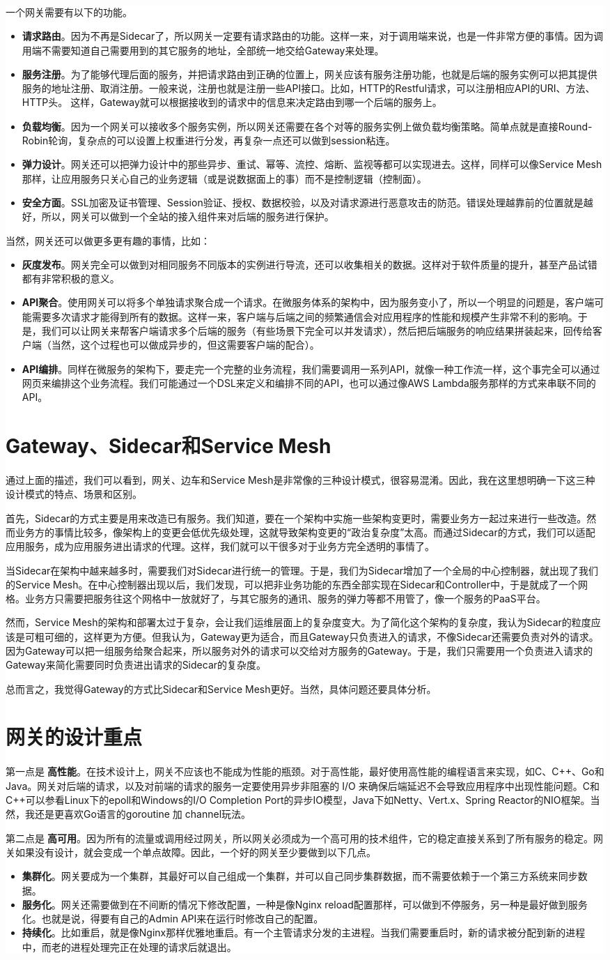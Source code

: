 一个网关需要有以下的功能。

- **请求路由**。因为不再是Sidecar了，所以网关一定要有请求路由的功能。这样一来，对于调用端来说，也是一件非常方便的事情。因为调用端不需要知道自己需要用到的其它服务的地址，全部统一地交给Gateway来处理。

- **服务注册**。为了能够代理后面的服务，并把请求路由到正确的位置上，网关应该有服务注册功能，也就是后端的服务实例可以把其提供服务的地址注册、取消注册。一般来说，注册也就是注册一些API接口。比如，HTTP的Restful请求，可以注册相应API的URI、方法、HTTP头。 这样，Gateway就可以根据接收到的请求中的信息来决定路由到哪一个后端的服务上。

- **负载均衡**。因为一个网关可以接收多个服务实例，所以网关还需要在各个对等的服务实例上做负载均衡策略。简单点就是直接Round-Robin轮询，复杂点的可以设置上权重进行分发，再复杂一点还可以做到session粘连。

- **弹力设计**。网关还可以把弹力设计中的那些异步、重试、幂等、流控、熔断、监视等都可以实现进去。这样，同样可以像Service Mesh那样，让应用服务只关心自己的业务逻辑（或是说数据面上的事）而不是控制逻辑（控制面）。

- **安全方面**。SSL加密及证书管理、Session验证、授权、数据校验，以及对请求源进行恶意攻击的防范。错误处理越靠前的位置就是越好，所以，网关可以做到一个全站的接入组件来对后端的服务进行保护。


当然，网关还可以做更多更有趣的事情，比如：

- **灰度发布**。网关完全可以做到对相同服务不同版本的实例进行导流，还可以收集相关的数据。这样对于软件质量的提升，甚至产品试错都有非常积极的意义。

- **API聚合**。使用网关可以将多个单独请求聚合成一个请求。在微服务体系的架构中，因为服务变小了，所以一个明显的问题是，客户端可能需要多次请求才能得到所有的数据。这样一来，客户端与后端之间的频繁通信会对应用程序的性能和规模产生非常不利的影响。于是，我们可以让网关来帮客户端请求多个后端的服务（有些场景下完全可以并发请求），然后把后端服务的响应结果拼装起来，回传给客户端（当然，这个过程也可以做成异步的，但这需要客户端的配合）。

- **API编排**。同样在微服务的架构下，要走完一个完整的业务流程，我们需要调用一系列API，就像一种工作流一样，这个事完全可以通过网页来编排这个业务流程。我们可能通过一个DSL来定义和编排不同的API，也可以通过像AWS Lambda服务那样的方式来串联不同的API。


# Gateway、Sidecar和Service Mesh

通过上面的描述，我们可以看到，网关、边车和Service Mesh是非常像的三种设计模式，很容易混淆。因此，我在这里想明确一下这三种设计模式的特点、场景和区别。

首先，Sidecar的方式主要是用来改造已有服务。我们知道，要在一个架构中实施一些架构变更时，需要业务方一起过来进行一些改造。然而业务方的事情比较多，像架构上的变更会低优先级处理，这就导致架构变更的“政治复杂度”太高。而通过Sidecar的方式，我们可以适配应用服务，成为应用服务进出请求的代理。这样，我们就可以干很多对于业务方完全透明的事情了。

当Sidecar在架构中越来越多时，需要我们对Sidecar进行统一的管理。于是，我们为Sidecar增加了一个全局的中心控制器，就出现了我们的Service Mesh。在中心控制器出现以后，我们发现，可以把非业务功能的东西全部实现在Sidecar和Controller中，于是就成了一个网格。业务方只需要把服务往这个网格中一放就好了，与其它服务的通讯、服务的弹力等都不用管了，像一个服务的PaaS平台。

然而，Service Mesh的架构和部署太过于复杂，会让我们运维层面上的复杂度变大。为了简化这个架构的复杂度，我认为Sidecar的粒度应该是可粗可细的，这样更为方便。但我认为，Gateway更为适合，而且Gateway只负责进入的请求，不像Sidecar还需要负责对外的请求。因为Gateway可以把一组服务给聚合起来，所以服务对外的请求可以交给对方服务的Gateway。于是，我们只需要用一个负责进入请求的Gateway来简化需要同时负责进出请求的Sidecar的复杂度。

总而言之，我觉得Gateway的方式比Sidecar和Service Mesh更好。当然，具体问题还要具体分析。

# 网关的设计重点

第一点是 **高性能**。在技术设计上，网关不应该也不能成为性能的瓶颈。对于高性能，最好使用高性能的编程语言来实现，如C、C++、Go和Java。网关对后端的请求，以及对前端的请求的服务一定要使用异步非阻塞的 I/O 来确保后端延迟不会导致应用程序中出现性能问题。C和C++可以参看Linux下的epoll和Windows的I/O Completion Port的异步IO模型，Java下如Netty、Vert.x、Spring Reactor的NIO框架。当然，我还是更喜欢Go语言的goroutine 加 channel玩法。

第二点是 **高可用**。因为所有的流量或调用经过网关，所以网关必须成为一个高可用的技术组件，它的稳定直接关系到了所有服务的稳定。网关如果没有设计，就会变成一个单点故障。因此，一个好的网关至少要做到以下几点。

- **集群化**。网关要成为一个集群，其最好可以自己组成一个集群，并可以自己同步集群数据，而不需要依赖于一个第三方系统来同步数据。
- **服务化**。网关还需要做到在不间断的情况下修改配置，一种是像Nginx reload配置那样，可以做到不停服务，另一种是最好做到服务化。也就是说，得要有自己的Admin API来在运行时修改自己的配置。
- **持续化**。比如重启，就是像Nginx那样优雅地重启。有一个主管请求分发的主进程。当我们需要重启时，新的请求被分配到新的进程中，而老的进程处理完正在处理的请求后就退出。

